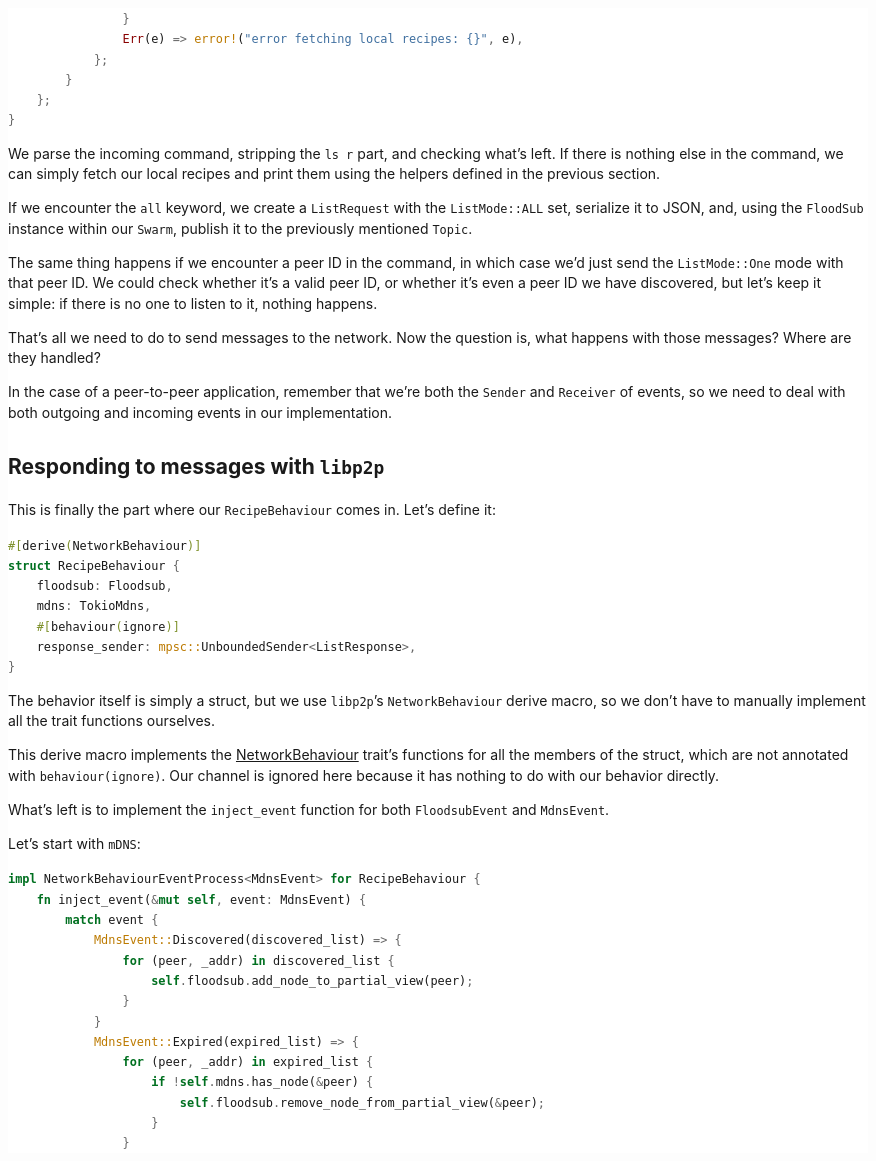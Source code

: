 ```rust
                }
                Err(e) => error!("error fetching local recipes: {}", e),
            };
        }
    };
}
```

We parse the incoming command, stripping the `ls r` part, and checking what’s left. If there is nothing else in the command, we can simply fetch our local recipes and print them using the helpers defined in the previous section.

If we encounter the `all` keyword, we create a `ListRequest` with the `ListMode::ALL` set, serialize it to JSON, and, using the `FloodSub` instance within our `Swarm`, publish it to the previously mentioned `Topic`.

The same thing happens if we encounter a peer ID in the command, in which case we’d just send the `ListMode::One` mode with that peer ID. We could check whether it’s a valid peer ID, or whether it’s even a peer ID we have discovered, but let’s keep it simple: if there is no one to listen to it, nothing happens.

That’s all we need to do to send messages to the network. Now the question is, what happens with those messages? Where are they handled?

In the case of a peer-to-peer application, remember that we’re both the `Sender` and `Receiver` of events, so we need to deal with both outgoing and incoming events in our implementation.

## Responding to messages with `libp2p`

This is finally the part where our `RecipeBehaviour` comes in. Let’s define it:

```rust
#[derive(NetworkBehaviour)]
struct RecipeBehaviour {
    floodsub: Floodsub,
    mdns: TokioMdns,
    #[behaviour(ignore)]
    response_sender: mpsc::UnboundedSender<ListResponse>,
}
```

The behavior itself is simply a struct, but we use `libp2p`’s `NetworkBehaviour` derive macro, so we don’t have to manually implement all the trait functions ourselves.

This derive macro implements the [NetworkBehaviour](https://docs.rs/libp2p/latest/libp2p/swarm/trait.NetworkBehaviour.html) trait’s functions for all the members of the struct, which are not annotated with `behaviour(ignore)`. Our channel is ignored here because it has nothing to do with our behavior directly.

What’s left is to implement the `inject_event` function for both `FloodsubEvent` and `MdnsEvent`.

Let’s start with `mDNS`:

```rust
impl NetworkBehaviourEventProcess<MdnsEvent> for RecipeBehaviour {
    fn inject_event(&mut self, event: MdnsEvent) {
        match event {
            MdnsEvent::Discovered(discovered_list) => {
                for (peer, _addr) in discovered_list {
                    self.floodsub.add_node_to_partial_view(peer);
                }
            }
            MdnsEvent::Expired(expired_list) => {
                for (peer, _addr) in expired_list {
                    if !self.mdns.has_node(&peer) {
                        self.floodsub.remove_node_from_partial_view(&peer);
                    }
                }
```